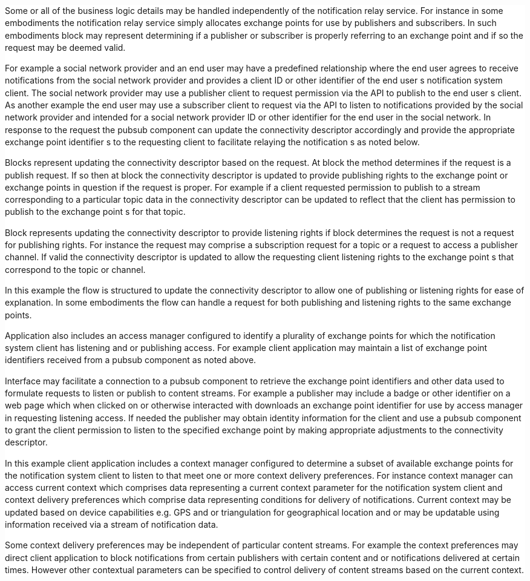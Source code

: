 Some or all of the business logic details may be handled independently of the notification relay service. For instance in some embodiments the notification relay service simply allocates exchange points for use by publishers and subscribers. In such embodiments block may represent determining if a publisher or subscriber is properly referring to an exchange point and if so the request may be deemed valid.

For example a social network provider and an end user may have a predefined relationship where the end user agrees to receive notifications from the social network provider and provides a client ID or other identifier of the end user s notification system client. The social network provider may use a publisher client to request permission via the API to publish to the end user s client. As another example the end user may use a subscriber client to request via the API to listen to notifications provided by the social network provider and intended for a social network provider ID or other identifier for the end user in the social network. In response to the request the pubsub component can update the connectivity descriptor accordingly and provide the appropriate exchange point identifier s to the requesting client to facilitate relaying the notification s as noted below.

Blocks represent updating the connectivity descriptor based on the request. At block the method determines if the request is a publish request. If so then at block the connectivity descriptor is updated to provide publishing rights to the exchange point or exchange points in question if the request is proper. For example if a client requested permission to publish to a stream corresponding to a particular topic data in the connectivity descriptor can be updated to reflect that the client has permission to publish to the exchange point s for that topic.

Block represents updating the connectivity descriptor to provide listening rights if block determines the request is not a request for publishing rights. For instance the request may comprise a subscription request for a topic or a request to access a publisher channel. If valid the connectivity descriptor is updated to allow the requesting client listening rights to the exchange point s that correspond to the topic or channel.

In this example the flow is structured to update the connectivity descriptor to allow one of publishing or listening rights for ease of explanation. In some embodiments the flow can handle a request for both publishing and listening rights to the same exchange points.

Application also includes an access manager configured to identify a plurality of exchange points for which the notification system client has listening and or publishing access. For example client application may maintain a list of exchange point identifiers received from a pubsub component as noted above.

Interface may facilitate a connection to a pubsub component to retrieve the exchange point identifiers and other data used to formulate requests to listen or publish to content streams. For example a publisher may include a badge or other identifier on a web page which when clicked on or otherwise interacted with downloads an exchange point identifier for use by access manager in requesting listening access. If needed the publisher may obtain identity information for the client and use a pubsub component to grant the client permission to listen to the specified exchange point by making appropriate adjustments to the connectivity descriptor.

In this example client application includes a context manager configured to determine a subset of available exchange points for the notification system client to listen to that meet one or more context delivery preferences. For instance context manager can access current context which comprises data representing a current context parameter for the notification system client and context delivery preferences which comprise data representing conditions for delivery of notifications. Current context may be updated based on device capabilities e.g. GPS and or triangulation for geographical location and or may be updatable using information received via a stream of notification data.

Some context delivery preferences may be independent of particular content streams. For example the context preferences may direct client application to block notifications from certain publishers with certain content and or notifications delivered at certain times. However other contextual parameters can be specified to control delivery of content streams based on the current context.
